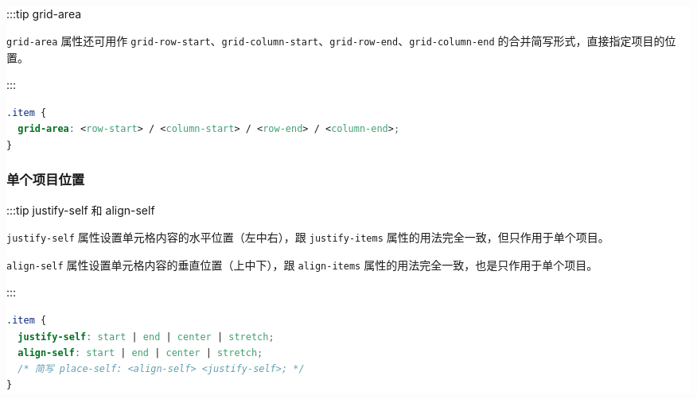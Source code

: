:::tip grid-area

`grid-area` 属性还可用作 `grid-row-start`、`grid-column-start`、`grid-row-end`、`grid-column-end` 的合并简写形式，直接指定项目的位置。

:::

```css
.item {
  grid-area: <row-start> / <column-start> / <row-end> / <column-end>;
}
```

### 单个项目位置

:::tip  justify-self 和 align-self

`justify-self` 属性设置单元格内容的水平位置（左中右），跟 `justify-items` 属性的用法完全一致，但只作用于单个项目。

`align-self` 属性设置单元格内容的垂直位置（上中下），跟 `align-items` 属性的用法完全一致，也是只作用于单个项目。

::: 

```css
.item {
  justify-self: start | end | center | stretch;
  align-self: start | end | center | stretch;
  /* 简写 place-self: <align-self> <justify-self>; */
}
```
